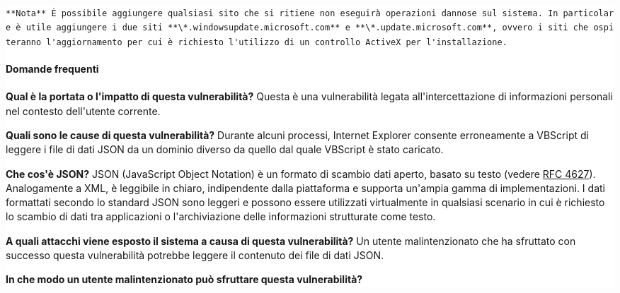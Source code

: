     **Nota** È possibile aggiungere qualsiasi sito che si ritiene non eseguirà operazioni dannose sul sistema. In particolare è utile aggiungere i due siti **\*.windowsupdate.microsoft.com** e **\*.update.microsoft.com**, ovvero i siti che ospiteranno l'aggiornamento per cui è richiesto l'utilizzo di un controllo ActiveX per l'installazione.

#### Domande frequenti

**Qual è la portata o l'impatto di questa vulnerabilità?**
Questa è una vulnerabilità legata all'intercettazione di informazioni personali nel contesto dell'utente corrente.

**Quali sono le cause di questa vulnerabilità?**
Durante alcuni processi, Internet Explorer consente erroneamente a VBScript di leggere i file di dati JSON da un dominio diverso da quello dal quale VBScript è stato caricato.

**Che cos'è JSON?**
JSON (JavaScript Object Notation) è un formato di scambio dati aperto, basato su testo (vedere [RFC 4627](http://www.ietf.org/rfc/rfc4627.txt)). Analogamente a XML, è leggibile in chiaro, indipendente dalla piattaforma e supporta un'ampia gamma di implementazioni. I dati formattati secondo lo standard JSON sono leggeri e possono essere utilizzati virtualmente in qualsiasi scenario in cui è richiesto lo scambio di dati tra applicazioni o l'archiviazione delle informazioni strutturate come testo.

**A quali attacchi viene esposto il sistema a causa di questa vulnerabilità?**
Un utente malintenzionato che ha sfruttato con successo questa vulnerabilità potrebbe leggere il contenuto dei file di dati JSON.

**In che modo un utente malintenzionato può sfruttare questa vulnerabilità?**
